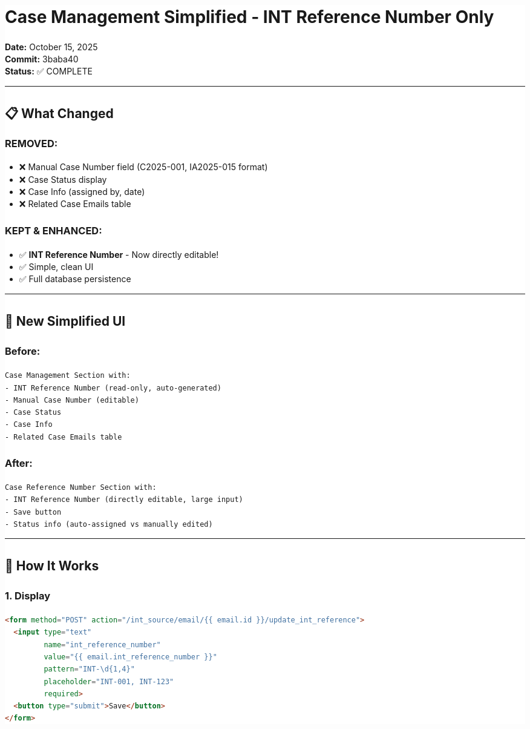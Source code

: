 # Case Management Simplified - INT Reference Number Only

**Date:** October 15, 2025  
**Commit:** 3baba40  
**Status:** ✅ COMPLETE

---

## 📋 What Changed

### **REMOVED:**
- ❌ Manual Case Number field (C2025-001, IA2025-015 format)
- ❌ Case Status display
- ❌ Case Info (assigned by, date)
- ❌ Related Case Emails table

### **KEPT & ENHANCED:**
- ✅ **INT Reference Number** - Now directly editable!
- ✅ Simple, clean UI
- ✅ Full database persistence

---

## 🎯 New Simplified UI

### **Before:**
```
Case Management Section with:
- INT Reference Number (read-only, auto-generated)
- Manual Case Number (editable)
- Case Status
- Case Info
- Related Case Emails table
```

### **After:**
```
Case Reference Number Section with:
- INT Reference Number (directly editable, large input)
- Save button
- Status info (auto-assigned vs manually edited)
```

---

## 💾 How It Works

### **1. Display**
```html
<form method="POST" action="/int_source/email/{{ email.id }}/update_int_reference">
  <input type="text" 
         name="int_reference_number" 
         value="{{ email.int_reference_number }}"
         pattern="INT-\d{1,4}"
         placeholder="INT-001, INT-123"
         required>
  <button type="submit">Save</button>
</form>
```
